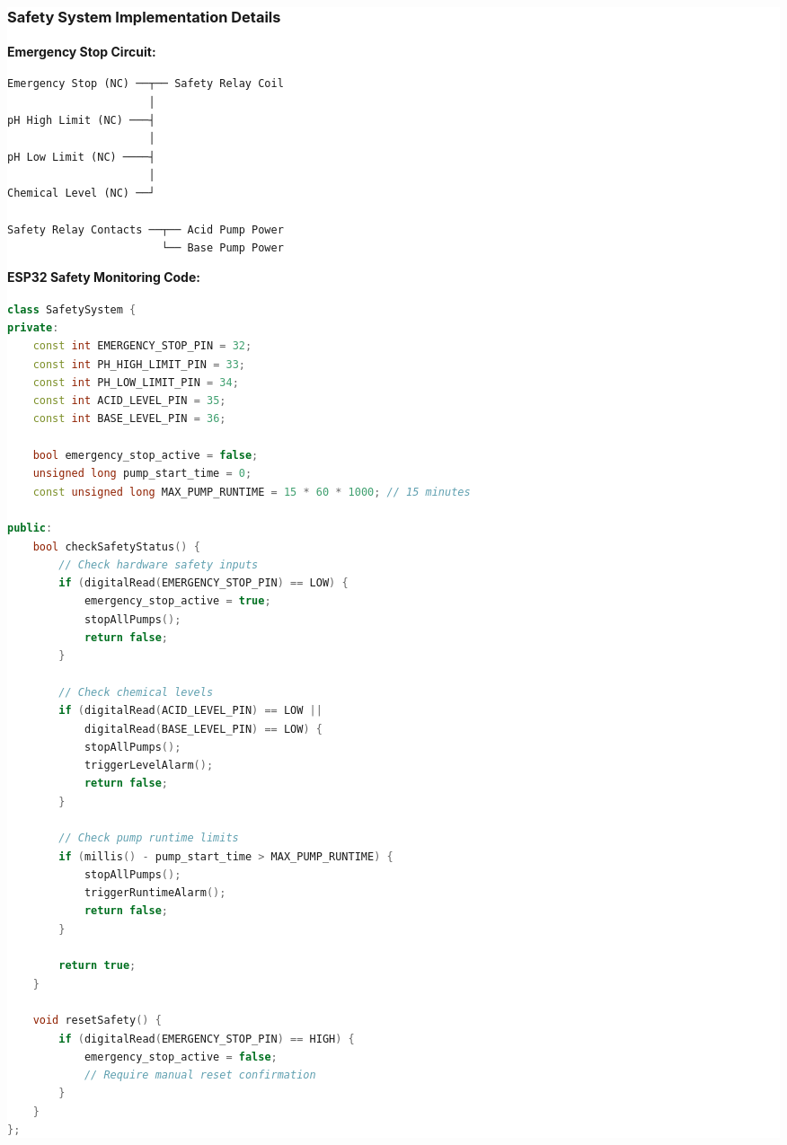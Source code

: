 ### Safety System Implementation Details

**Emergency Stop Circuit:**
```
Emergency Stop (NC) ──┬── Safety Relay Coil
                      │
pH High Limit (NC) ───┤
                      │
pH Low Limit (NC) ────┤
                      │
Chemical Level (NC) ──┘

Safety Relay Contacts ──┬── Acid Pump Power
                        └── Base Pump Power
```

**ESP32 Safety Monitoring Code:**
```cpp
class SafetySystem {
private:
    const int EMERGENCY_STOP_PIN = 32;
    const int PH_HIGH_LIMIT_PIN = 33;
    const int PH_LOW_LIMIT_PIN = 34;
    const int ACID_LEVEL_PIN = 35;
    const int BASE_LEVEL_PIN = 36;
    
    bool emergency_stop_active = false;
    unsigned long pump_start_time = 0;
    const unsigned long MAX_PUMP_RUNTIME = 15 * 60 * 1000; // 15 minutes
    
public:
    bool checkSafetyStatus() {
        // Check hardware safety inputs
        if (digitalRead(EMERGENCY_STOP_PIN) == LOW) {
            emergency_stop_active = true;
            stopAllPumps();
            return false;
        }
        
        // Check chemical levels
        if (digitalRead(ACID_LEVEL_PIN) == LOW || 
            digitalRead(BASE_LEVEL_PIN) == LOW) {
            stopAllPumps();
            triggerLevelAlarm();
            return false;
        }
        
        // Check pump runtime limits
        if (millis() - pump_start_time > MAX_PUMP_RUNTIME) {
            stopAllPumps();
            triggerRuntimeAlarm();
            return false;
        }
        
        return true;
    }
    
    void resetSafety() {
        if (digitalRead(EMERGENCY_STOP_PIN) == HIGH) {
            emergency_stop_active = false;
            // Require manual reset confirmation
        }
    }
};
```